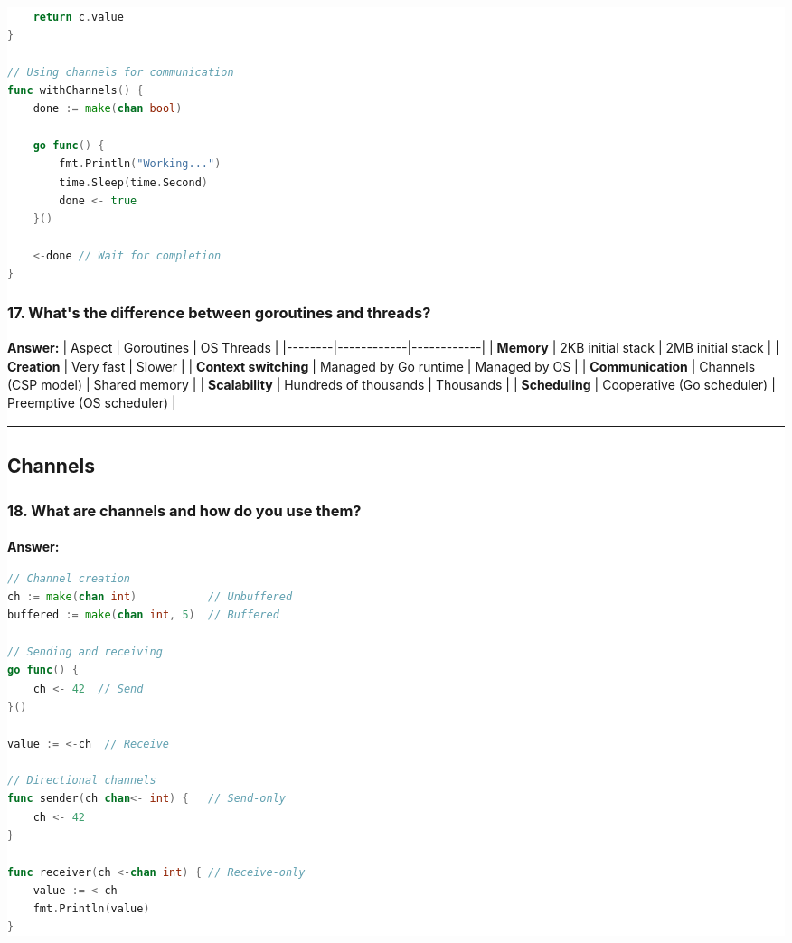 ```go
    return c.value
}

// Using channels for communication
func withChannels() {
    done := make(chan bool)
    
    go func() {
        fmt.Println("Working...")
        time.Sleep(time.Second)
        done <- true
    }()
    
    <-done // Wait for completion
}
```

### 17. What's the difference between goroutines and threads?

**Answer:**
| Aspect | Goroutines | OS Threads |
|--------|------------|------------|
| **Memory** | 2KB initial stack | 2MB initial stack |
| **Creation** | Very fast | Slower |
| **Context switching** | Managed by Go runtime | Managed by OS |
| **Communication** | Channels (CSP model) | Shared memory |
| **Scalability** | Hundreds of thousands | Thousands |
| **Scheduling** | Cooperative (Go scheduler) | Preemptive (OS scheduler) |

---

## Channels

### 18. What are channels and how do you use them?

**Answer:**
```go
// Channel creation
ch := make(chan int)           // Unbuffered
buffered := make(chan int, 5)  // Buffered

// Sending and receiving
go func() {
    ch <- 42  // Send
}()

value := <-ch  // Receive

// Directional channels
func sender(ch chan<- int) {   // Send-only
    ch <- 42
}

func receiver(ch <-chan int) { // Receive-only
    value := <-ch
    fmt.Println(value)
}

```